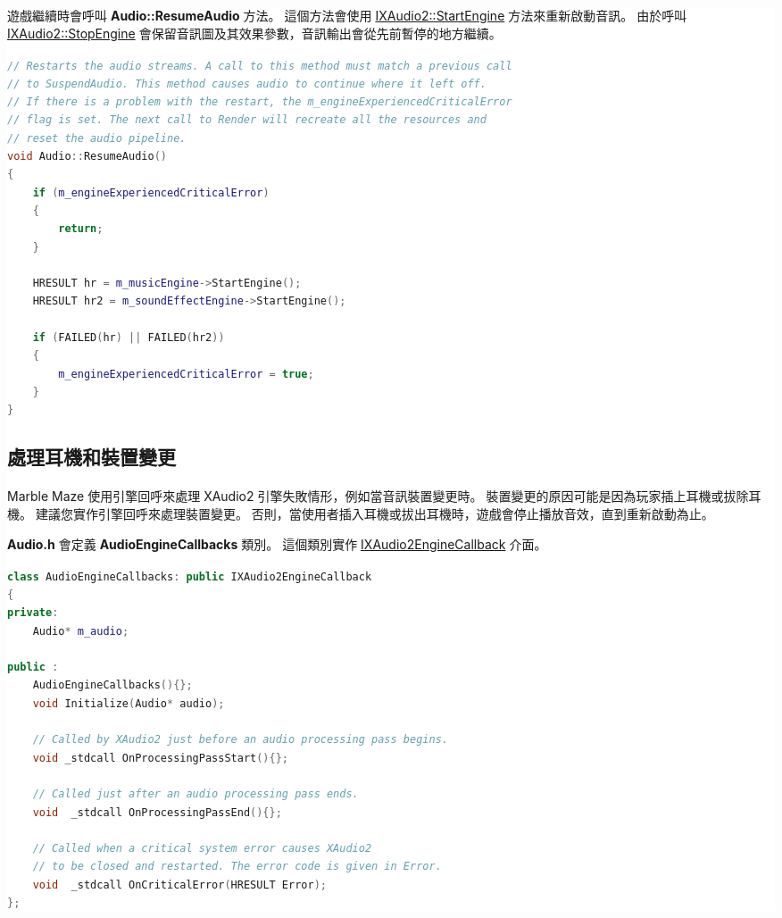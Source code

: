 遊戲繼續時會呼叫 **Audio::ResumeAudio** 方法。 這個方法會使用 [IXAudio2::StartEngine](https://msdn.microsoft.com/library/windows/desktop/ee418626) 方法來重新啟動音訊。 由於呼叫 [IXAudio2::StopEngine](https://msdn.microsoft.com/library/windows/desktop/ee418628) 會保留音訊圖及其效果參數，音訊輸出會從先前暫停的地方繼續。

```cpp
// Restarts the audio streams. A call to this method must match a previous call
// to SuspendAudio. This method causes audio to continue where it left off.
// If there is a problem with the restart, the m_engineExperiencedCriticalError
// flag is set. The next call to Render will recreate all the resources and
// reset the audio pipeline.
void Audio::ResumeAudio()
{
    if (m_engineExperiencedCriticalError)
    {
        return;
    }

    HRESULT hr = m_musicEngine->StartEngine();
    HRESULT hr2 = m_soundEffectEngine->StartEngine();

    if (FAILED(hr) || FAILED(hr2))
    {
        m_engineExperiencedCriticalError = true;
    }
}
```

## <a name="handling-headphones-and-device-changes"></a>處理耳機和裝置變更

Marble Maze 使用引擎回呼來處理 XAudio2 引擎失敗情形，例如當音訊裝置變更時。 裝置變更的原因可能是因為玩家插上耳機或拔除耳機。 建議您實作引擎回呼來處理裝置變更。 否則，當使用者插入耳機或拔出耳機時，遊戲會停止播放音效，直到重新啟動為止。

**Audio.h** 會定義 **AudioEngineCallbacks** 類別。 這個類別實作 [IXAudio2EngineCallback](https://msdn.microsoft.com/library/windows/desktop/ee415910) 介面。

```cpp
class AudioEngineCallbacks: public IXAudio2EngineCallback
{
private:
    Audio* m_audio;

public :
    AudioEngineCallbacks(){};
    void Initialize(Audio* audio);

    // Called by XAudio2 just before an audio processing pass begins.
    void _stdcall OnProcessingPassStart(){};

    // Called just after an audio processing pass ends.
    void  _stdcall OnProcessingPassEnd(){};

    // Called when a critical system error causes XAudio2
    // to be closed and restarted. The error code is given in Error.
    void  _stdcall OnCriticalError(HRESULT Error);
};
```
